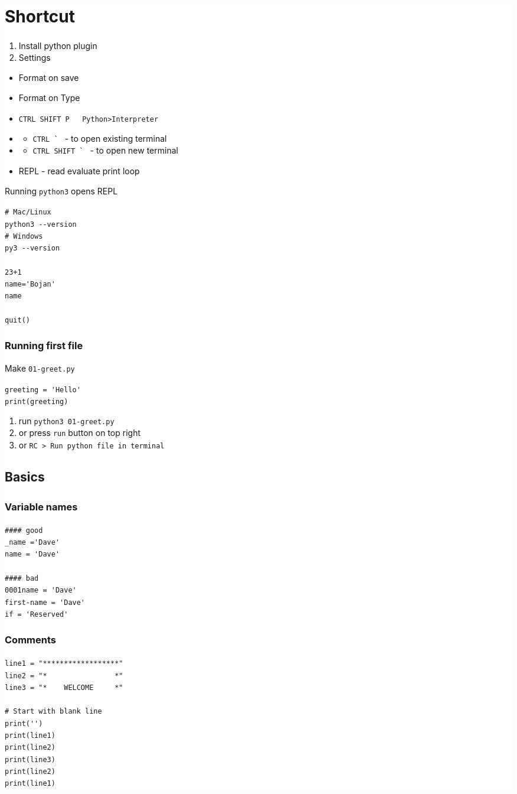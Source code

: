 # Shortcut
1. Install python plugin
2. Settings
- Format on save
- Format on Type

- ```CTRL SHIFT P   Python>Interpreter ```
- - ```CTRL ` ``` - to open existing terminal
- - ```CTRL SHIFT ` ``` - to open new terminal
- REPL - read evaluate print loop

Running `python3` opens REPL
```
# Mac/Linux
python3 --version
# Windows
py3 --version

23+1
name='Bojan'
name

quit()
```

### Running first file
Make `01-greet.py` 
```
greeting = 'Hello'
print(greeting)
```
1. run `python3 01-greet.py`
2. or press `run` button on top right 
3. or `RC > Run python file in terminal`

## Basics
### Variable names
```
#### good
_name ='Dave'
name = 'Dave'

#### bad
0001name = 'Dave'
first-name = 'Dave'
if = 'Reserved'
```

### Comments
```
line1 = "******************"
line2 = "*                *"
line3 = "*    WELCOME     *"

# Start with blank line
print('')
print(line1)
print(line2)
print(line3)
print(line2)
print(line1)
```
